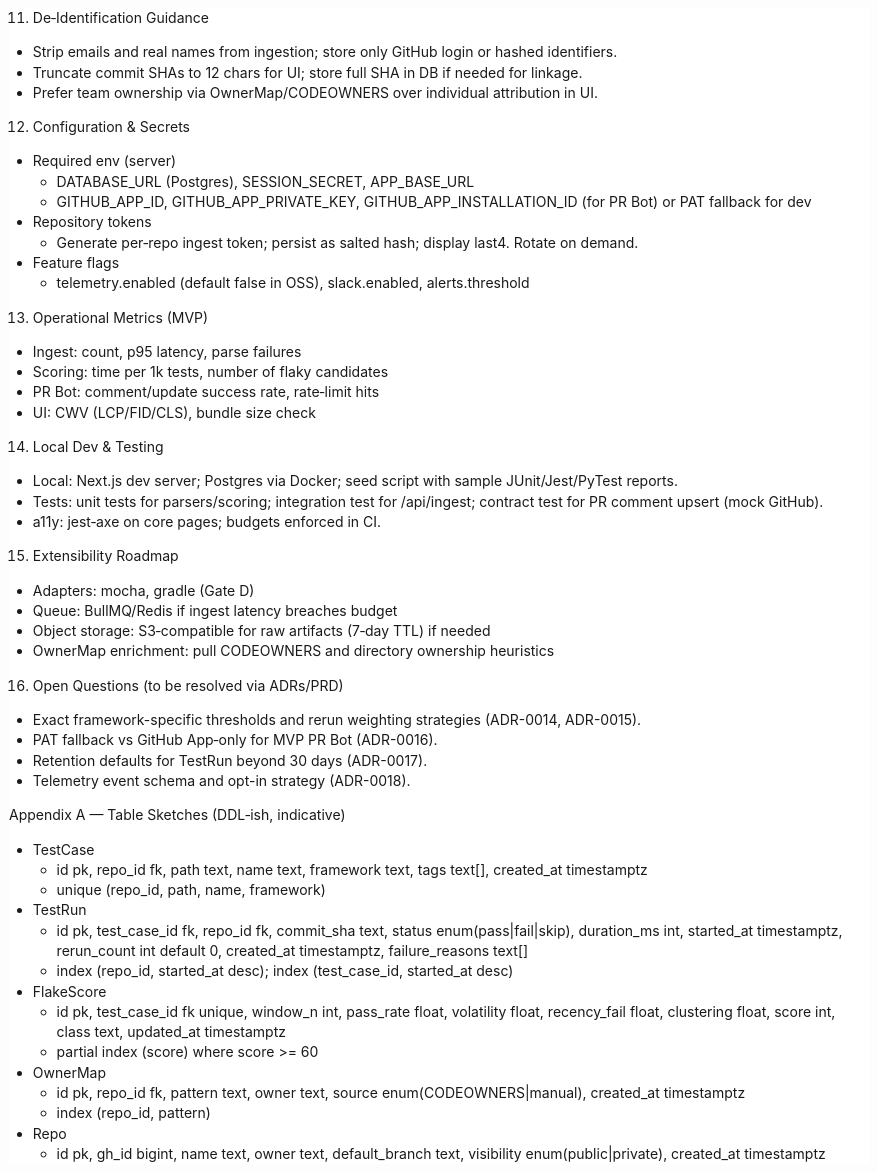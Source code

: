 11) De‑Identification Guidance
- Strip emails and real names from ingestion; store only GitHub login or hashed identifiers.
- Truncate commit SHAs to 12 chars for UI; store full SHA in DB if needed for linkage.
- Prefer team ownership via OwnerMap/CODEOWNERS over individual attribution in UI.

12) Configuration &amp; Secrets
- Required env (server)
  - DATABASE_URL (Postgres), SESSION_SECRET, APP_BASE_URL
  - GITHUB_APP_ID, GITHUB_APP_PRIVATE_KEY, GITHUB_APP_INSTALLATION_ID (for PR Bot) or PAT fallback for dev
- Repository tokens
  - Generate per‑repo ingest token; persist as salted hash; display last4. Rotate on demand.
- Feature flags
  - telemetry.enabled (default false in OSS), slack.enabled, alerts.threshold

13) Operational Metrics (MVP)
- Ingest: count, p95 latency, parse failures
- Scoring: time per 1k tests, number of flaky candidates
- PR Bot: comment/update success rate, rate‑limit hits
- UI: CWV (LCP/FID/CLS), bundle size check

14) Local Dev &amp; Testing
- Local: Next.js dev server; Postgres via Docker; seed script with sample JUnit/Jest/PyTest reports.
- Tests: unit tests for parsers/scoring; integration test for /api/ingest; contract test for PR comment upsert (mock GitHub).
- a11y: jest‑axe on core pages; budgets enforced in CI.

15) Extensibility Roadmap
- Adapters: mocha, gradle (Gate D)
- Queue: BullMQ/Redis if ingest latency breaches budget
- Object storage: S3‑compatible for raw artifacts (7‑day TTL) if needed
- OwnerMap enrichment: pull CODEOWNERS and directory ownership heuristics

16) Open Questions (to be resolved via ADRs/PRD)
- Exact framework-specific thresholds and rerun weighting strategies (ADR-0014, ADR-0015).
- PAT fallback vs GitHub App‑only for MVP PR Bot (ADR-0016).
- Retention defaults for TestRun beyond 30 days (ADR-0017).
- Telemetry event schema and opt-in strategy (ADR-0018).

Appendix A — Table Sketches (DDL‑ish, indicative)
- TestCase
  - id pk, repo_id fk, path text, name text, framework text, tags text[], created_at timestamptz
  - unique (repo_id, path, name, framework)
- TestRun
  - id pk, test_case_id fk, repo_id fk, commit_sha text, status enum(pass|fail|skip), duration_ms int, started_at timestamptz, rerun_count int default 0, created_at timestamptz, failure_reasons text[]
  - index (repo_id, started_at desc); index (test_case_id, started_at desc)
- FlakeScore
  - id pk, test_case_id fk unique, window_n int, pass_rate float, volatility float, recency_fail float, clustering float, score int, class text, updated_at timestamptz
  - partial index (score) where score >= 60
- OwnerMap
  - id pk, repo_id fk, pattern text, owner text, source enum(CODEOWNERS|manual), created_at timestamptz
  - index (repo_id, pattern)
- Repo
  - id pk, gh_id bigint, name text, owner text, default_branch text, visibility enum(public|private), created_at timestamptz

